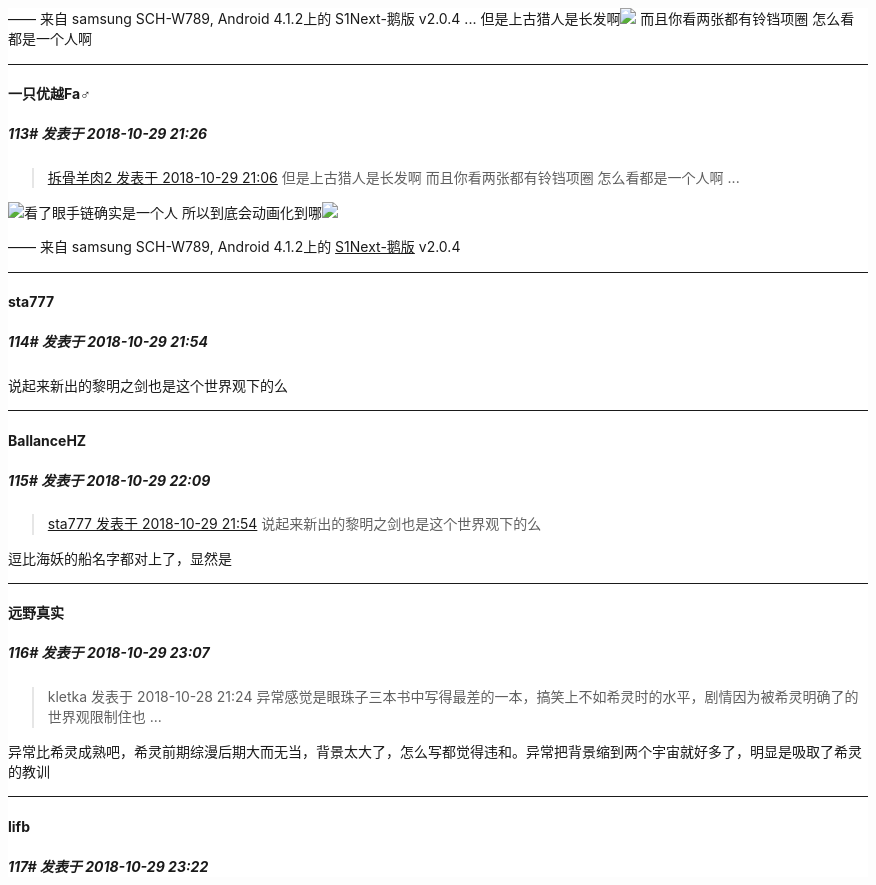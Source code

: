 —— 来自 samsung SCH-W789, Android 4.1.2上的 S1Next-鹅版 v2.0.4 ...</blockquote>
但是上古猎人是长发啊<img src="https://static.stage1st.com/image/smiley/face2017/037.png" referrerpolicy="no-referrer">
而且你看两张都有铃铛项圈
怎么看都是一个人啊

*****

####  一只优越Fa♂  
##### 113#       发表于 2018-10-29 21:26

<blockquote><a href="httphttps://stage1st.com/2b/forum.php?mod=redirect&amp;goto=findpost&amp;pid=41422690&amp;ptid=1786509" target="_blank">拆骨羊肉2 发表于 2018-10-29 21:06</a>
但是上古猎人是长发啊
而且你看两张都有铃铛项圈
怎么看都是一个人啊 ...</blockquote>
<img src="https://static.stage1st.com/image/smiley/face2017/068.png" referrerpolicy="no-referrer">看了眼手链确实是一个人
所以到底会动画化到哪<img src="https://static.stage1st.com/image/smiley/face2017/004.gif" referrerpolicy="no-referrer">

—— 来自 samsung SCH-W789, Android 4.1.2上的 [S1Next-鹅版](https://github.com/ykrank/S1-Next/releases) v2.0.4

*****

####  sta777  
##### 114#       发表于 2018-10-29 21:54

说起来新出的黎明之剑也是这个世界观下的么

*****

####  BallanceHZ  
##### 115#       发表于 2018-10-29 22:09

<blockquote><a href="httphttps://stage1st.com/2b/forum.php?mod=redirect&amp;goto=findpost&amp;pid=41423176&amp;ptid=1786509" target="_blank">sta777 发表于 2018-10-29 21:54</a>
说起来新出的黎明之剑也是这个世界观下的么</blockquote>
逗比海妖的船名字都对上了，显然是

*****

####  远野真实  
##### 116#       发表于 2018-10-29 23:07

<blockquote>kletka 发表于 2018-10-28 21:24
异常感觉是眼珠子三本书中写得最差的一本，搞笑上不如希灵时的水平，剧情因为被希灵明确了的世界观限制住也 ...</blockquote>
异常比希灵成熟吧，希灵前期综漫后期大而无当，背景太大了，怎么写都觉得违和。异常把背景缩到两个宇宙就好多了，明显是吸取了希灵的教训

*****

####  lifb  
##### 117#       发表于 2018-10-29 23:22
